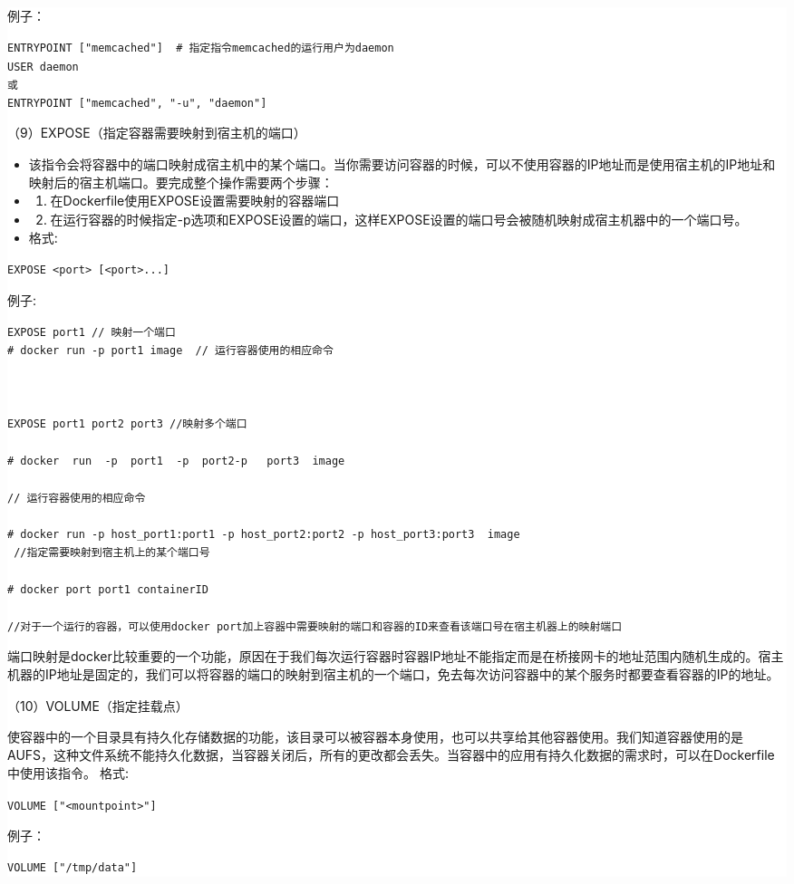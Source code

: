 例子：

    ENTRYPOINT ["memcached"]  # 指定指令memcached的运行用户为daemon  
    USER daemon   
	或 
    ENTRYPOINT ["memcached", "-u", "daemon"]

（9）EXPOSE（指定容器需要映射到宿主机的端口）

- 该指令会将容器中的端口映射成宿主机中的某个端口。当你需要访问容器的时候，可以不使用容器的IP地址而是使用宿主机的IP地址和映射后的宿主机端口。要完成整个操作需要两个步骤：
- 1. 在Dockerfile使用EXPOSE设置需要映射的容器端口
- 2. 在运行容器的时候指定-p选项和EXPOSE设置的端口，这样EXPOSE设置的端口号会被随机映射成宿主机器中的一个端口号。
- 格式:

`EXPOSE <port> [<port>...]` 

例子:

    EXPOSE port1 // 映射一个端口  
    # docker run -p port1 image  // 运行容器使用的相应命令 



    EXPOSE port1 port2 port3 //映射多个端口  
    
    # docker  run  -p  port1  -p  port2-p   port3  image   
    
    // 运行容器使用的相应命令   
    
    # docker run -p host_port1:port1 -p host_port2:port2 -p host_port3:port3  image
     //指定需要映射到宿主机上的某个端口号  
    
    # docker port port1 containerID   
    
    //对于一个运行的容器，可以使用docker port加上容器中需要映射的端口和容器的ID来查看该端口号在宿主机器上的映射端口




端口映射是docker比较重要的一个功能，原因在于我们每次运行容器时容器IP地址不能指定而是在桥接网卡的地址范围内随机生成的。宿主机器的IP地址是固定的，我们可以将容器的端口的映射到宿主机的一个端口，免去每次访问容器中的某个服务时都要查看容器的IP的地址。


（10）VOLUME（指定挂载点）

使容器中的一个目录具有持久化存储数据的功能，该目录可以被容器本身使用，也可以共享给其他容器使用。我们知道容器使用的是AUFS，这种文件系统不能持久化数据，当容器关闭后，所有的更改都会丢失。当容器中的应用有持久化数据的需求时，可以在Dockerfile中使用该指令。
格式:

`VOLUME ["<mountpoint>"]`

例子：

`VOLUME ["/tmp/data"]` 
